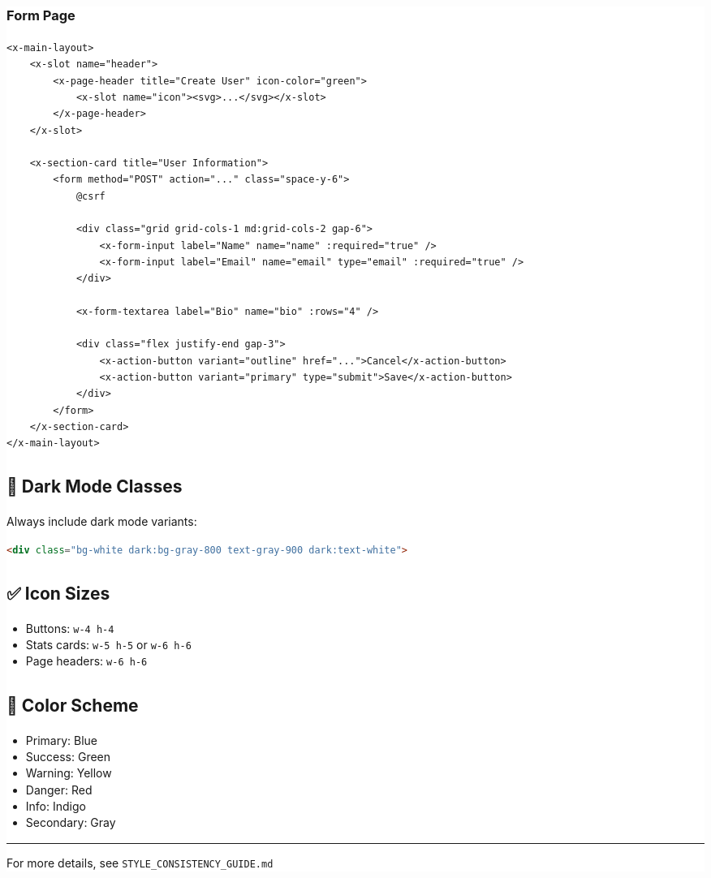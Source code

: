 
### Form Page
```blade
<x-main-layout>
    <x-slot name="header">
        <x-page-header title="Create User" icon-color="green">
            <x-slot name="icon"><svg>...</svg></x-slot>
        </x-page-header>
    </x-slot>

    <x-section-card title="User Information">
        <form method="POST" action="..." class="space-y-6">
            @csrf
            
            <div class="grid grid-cols-1 md:grid-cols-2 gap-6">
                <x-form-input label="Name" name="name" :required="true" />
                <x-form-input label="Email" name="email" type="email" :required="true" />
            </div>

            <x-form-textarea label="Bio" name="bio" :rows="4" />

            <div class="flex justify-end gap-3">
                <x-action-button variant="outline" href="...">Cancel</x-action-button>
                <x-action-button variant="primary" type="submit">Save</x-action-button>
            </div>
        </form>
    </x-section-card>
</x-main-layout>
```

## 🌙 Dark Mode Classes
Always include dark mode variants:
```html
<div class="bg-white dark:bg-gray-800 text-gray-900 dark:text-white">
```

## ✅ Icon Sizes
- Buttons: `w-4 h-4`
- Stats cards: `w-5 h-5` or `w-6 h-6`
- Page headers: `w-6 h-6`

## 🎨 Color Scheme
- Primary: Blue
- Success: Green  
- Warning: Yellow
- Danger: Red
- Info: Indigo
- Secondary: Gray

---
For more details, see `STYLE_CONSISTENCY_GUIDE.md`


